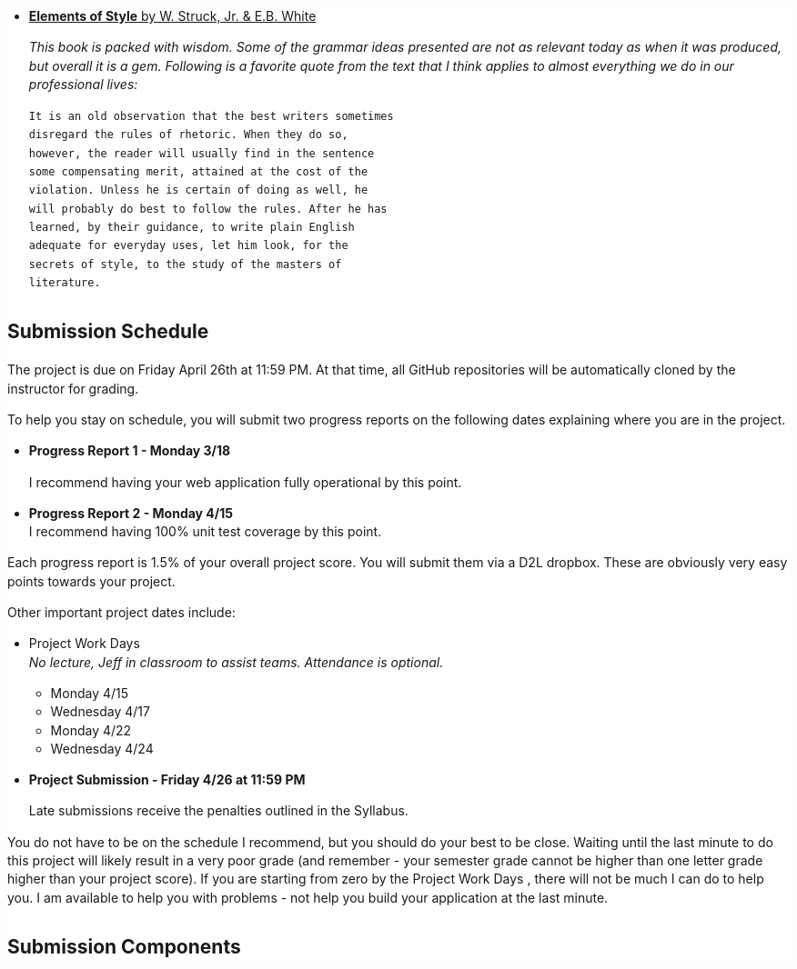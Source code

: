 -  [**Elements of Style** by W. Struck, Jr. & E.B. White](https://faculty.washington.edu/heagerty/Courses/b572/public/StrunkWhite.pdf)

   *This book is packed with wisdom. Some of the grammar ideas presented are not as relevant today as when it was produced, but overall it is a gem. Following is a favorite quote from the text that I think applies to almost everything we do in our professional lives:*

   ```html
   It is an old observation that the best writers sometimes
   disregard the rules of rhetoric. When they do so,
   however, the reader will usually find in the sentence
   some compensating merit, attained at the cost of the
   violation. Unless he is certain of doing as well, he
   will probably do best to follow the rules. After he has
   learned, by their guidance, to write plain English 
   adequate for everyday uses, let him look, for the 
   secrets of style, to the study of the masters of 
   literature.
   ```

## Submission Schedule

The project is due on Friday April 26th at 11:59 PM. At that time, all GitHub repositories will be automatically cloned by the instructor for grading.

To help you stay on schedule, you will submit two progress reports on the following dates explaining where you are in the project. 

-  **Progress Report 1 - Monday 3/18<br/>**

   I recommend having your web application fully operational by this point.

-  **Progress Report 2 - Monday 4/15**<br/>I recommend having 100% unit test coverage by this point.

Each progress report is 1.5% of your overall project score. You will submit them via a D2L dropbox. These are obviously very easy points towards your project.

Other important project dates include:

-  Project Work Days<br/>*No lecture, Jeff in classroom to assist teams. Attendance is optional.*
   -  Monday 4/15
   -  Wednesday 4/17
   -  Monday 4/22
   -  Wednesday 4/24

-  **Project Submission - Friday 4/26 at 11:59 PM**

   Late submissions receive the penalties outlined in the Syllabus.

You do not have to be on the schedule I recommend, but you should do your best to be close. Waiting until the last minute to do this project will likely result in a very poor grade (and remember - your semester grade cannot be higher than one letter grade higher than your project score). If you are starting from zero by the Project Work Days , there will not be much I can do to help you. I am available to help you with problems - not help you build your application at the last minute.

## Submission Components
